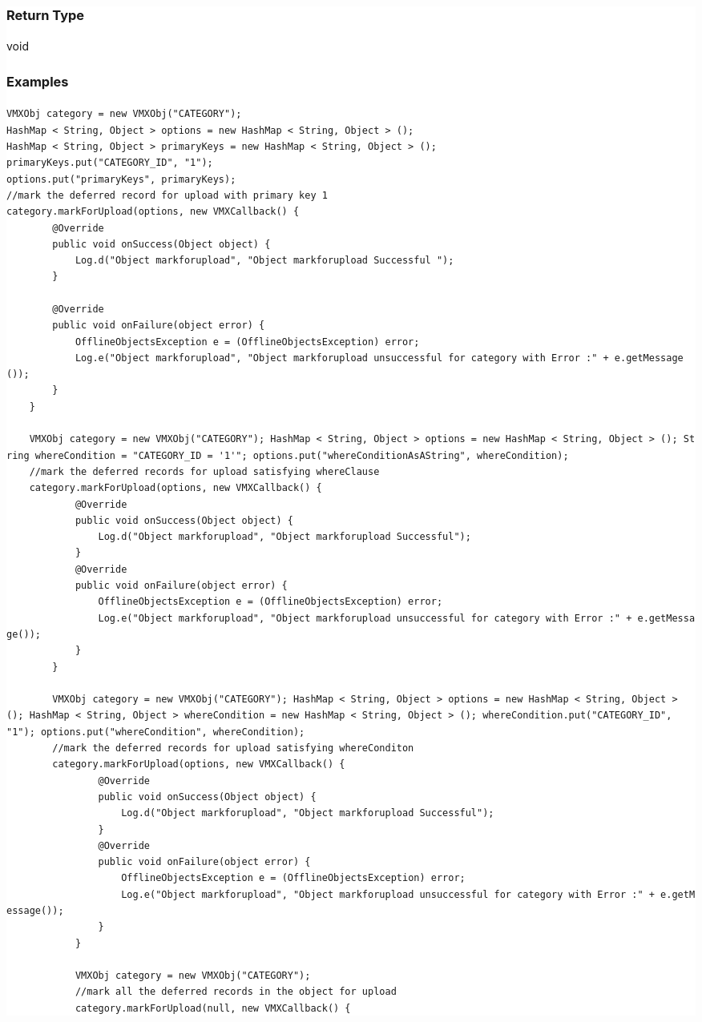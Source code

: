 ### Return Type

void

### Examples

```
VMXObj category = new VMXObj("CATEGORY");
HashMap < String, Object > options = new HashMap < String, Object > ();
HashMap < String, Object > primaryKeys = new HashMap < String, Object > ();
primaryKeys.put("CATEGORY_ID", "1");
options.put("primaryKeys", primaryKeys);
//mark the deferred record for upload with primary key 1
category.markForUpload(options, new VMXCallback() {
        @Override
        public void onSuccess(Object object) {
            Log.d("Object markforupload", "Object markforupload Successful ");
        }

        @Override
        public void onFailure(object error) {
            OfflineObjectsException e = (OfflineObjectsException) error;
            Log.e("Object markforupload", "Object markforupload unsuccessful for category with Error :" + e.getMessage());
        }
    }

    VMXObj category = new VMXObj("CATEGORY"); HashMap < String, Object > options = new HashMap < String, Object > (); String whereCondition = "CATEGORY_ID = '1'"; options.put("whereConditionAsAString", whereCondition);
    //mark the deferred records for upload satisfying whereClause
    category.markForUpload(options, new VMXCallback() {
            @Override
            public void onSuccess(Object object) {
                Log.d("Object markforupload", "Object markforupload Successful");
            }
            @Override
            public void onFailure(object error) {
                OfflineObjectsException e = (OfflineObjectsException) error;
                Log.e("Object markforupload", "Object markforupload unsuccessful for category with Error :" + e.getMessage());
            }
        }

        VMXObj category = new VMXObj("CATEGORY"); HashMap < String, Object > options = new HashMap < String, Object > (); HashMap < String, Object > whereCondition = new HashMap < String, Object > (); whereCondition.put("CATEGORY_ID", "1"); options.put("whereCondition", whereCondition);
        //mark the deferred records for upload satisfying whereConditon
        category.markForUpload(options, new VMXCallback() {
                @Override
                public void onSuccess(Object object) {
                    Log.d("Object markforupload", "Object markforupload Successful");
                }
                @Override
                public void onFailure(object error) {
                    OfflineObjectsException e = (OfflineObjectsException) error;
                    Log.e("Object markforupload", "Object markforupload unsuccessful for category with Error :" + e.getMessage());
                }
            }

            VMXObj category = new VMXObj("CATEGORY");
            //mark all the deferred records in the object for upload
            category.markForUpload(null, new VMXCallback() {
```